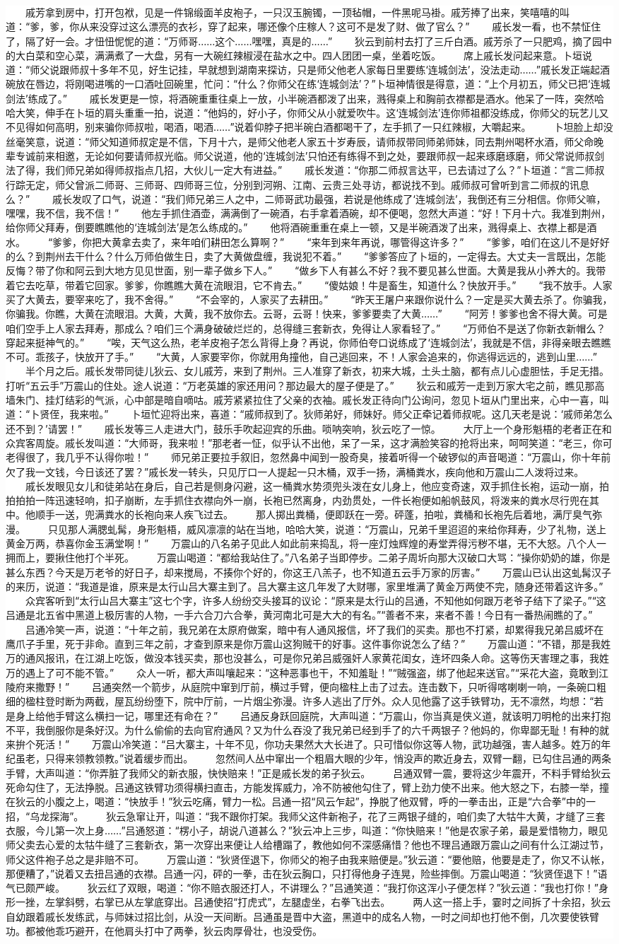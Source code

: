 　　戚芳拿到房中，打开包袱，见是一件锦缎面羊皮袍子，一只汉玉腕镯，一顶毡帽，一件黑呢马褂。戚芳捧了出来，笑嘻嘻的叫道：“爹，爹，你从来没穿过这么漂亮的衣衫，穿了起来，哪还像个庄稼人？这可不是发了财、做了官么？”
　　戚长发一看，也不禁怔住了，隔了好一会。才忸忸怩怩的道：“万师哥……这个……嘿嘿，真是的……”
　　狄云到前村去打了三斤白酒。戚芳杀了一只肥鸡，摘了园中的大白菜和空心菜，满满煮了一大盘，另有一大碗红辣椒浸在盐水之中。四人团团一桌，坐着吃饭。
　　席上戚长发问起来意。卜垣说道：“师父说跟师叔十多年不见，好生记挂，早就想到湖南来探访，只是师父他老人家每日里要练‘连城剑法’，没法走动……”戚长发正端起酒碗放在唇边，将刚喝进嘴的一口酒吐回碗里，忙问：“什么？你师父在练‘连城剑法’？”卜垣神情很是得意，道：“上个月初五，师父已把‘连城剑法’练成了。”
　　戚长发更是一惊，将酒碗重重往桌上一放，小半碗酒都泼了出来，溅得桌上和胸前衣襟都是酒水。他呆了一阵，突然哈哈大笑，伸手在卜垣的肩头重重一拍，说道：“他妈的，好小子，你师父从小就爱吹牛。这‘连城剑法’连你师祖都没练成，你师父的玩艺儿又不见得如何高明，别来骗你师叔啦，喝酒，喝酒……”说着仰脖子把半碗白酒都喝干了，左手抓了一只红辣椒，大嚼起来。
　　卜坦脸上却没丝毫笑意，说道：“师父知道师叔定是不信，下月十六，是师父他老人家五十岁寿辰，请师叔带同师弟师妹，同去荆州喝杯水酒，师父命晚辈专诚前来相邀，无论如何要请师叔光临。师父说道，他的‘连城剑法’只怕还有练得不到之处，要跟师叔一起来琢磨琢磨，师父常说师叔剑法了得，我们师兄弟如得师叔指点几招，大伙儿一定大有进益。”
　　戚长发道：“你那二师叔言达平，已去请过了么？”卜垣道：“言二师叔行踪无定，师父曾派二师哥、三师哥、四师哥三位，分别到河朔、江南、云贵三处寻访，都说找不到。戚师叔可曾听到言二师叔的讯息么？”
　　戚长发叹了口气，说道：“我们师兄弟三人之中，二师哥武功最强，若说是他练成了‘连城剑法’，我倒还有三分相信。你师父嘛，嘿嘿，我不信，我不信！”
　　他左手抓住酒壶，满满倒了一碗酒，右手拿着酒碗，却不便喝，忽然大声道：“好！下月十六。我准到荆州，给你师父拜寿，倒要瞧瞧他的‘连城剑法’是怎么练成的。”
　　他将酒碗重重在桌上一顿，又是半碗酒泼了出来，溅得桌上、衣襟上都是酒水。
　　“爹爹，你把大黄拿去卖了，来年咱们耕田怎么算啊？”
　　“来年到来年再说，哪管得这许多？”
　　“爹爹，咱们在这儿不是好好的么？到荆州去干什么？什么万师伯做生日，卖了大黄做盘缠，我说犯不着。”
　　“爹爹答应了卜垣的，一定得去。大丈夫一言既出，怎能反悔？带了你和阿云到大地方见见世面，别一辈子做乡下人。”
　　“做乡下人有甚么不好？我不要见甚么世面。大黄是我从小养大的。我带着它去吃草，带着它回家。爹爹，你瞧瞧大黄在流眼泪，它不肯去。”
　　“傻姑娘！牛是畜生，知道什么？快放开手。”
　　“我不放手。人家买了大黄去，要宰来吃了，我不舍得。”
　　“不会宰的，人家买了去耕田。”
　　“昨天王屠户来跟你说什么？一定是买大黄去杀了。你骗我，你骗我。你瞧，大黄在流眼泪。大黄，大黄，我不放你去。云哥，云哥！快来，爹爹要卖了大黄……”
　　“阿芳！爹爹也舍不得大黄。可是咱们空手上人家去拜寿，那成么？咱们三个满身破破烂烂的，总得缝三套新衣，免得让人家看轻了。”
　　“万师伯不是送了你新衣新帽么？穿起来挺神气的。”
　　“唉，天气这么热，老羊皮袍子怎么背得上身？再说，你师伯夸口说练成了‘连城剑法’，我就是不信，非得亲眼去瞧瞧不可。乖孩子，快放开了手。”
　　“大黄，人家要宰你，你就用角撞他，自己逃回来，不！人家会追来的，你逃得远远的，逃到山里……”
　　半个月之后。戚长发带同徒儿狄云、女儿戚芳，来到了荆州。三人准穿了新衣，初来大城，土头土脑，都有点儿心虚胆怯，手足无措。打听“五云手”万震山的住处。途人说道：“万老英雄的家还用问？那边最大的屋子便是了。”
　　狄云和戚芳一走到万家大宅之前，瞧见那高墙朱门、挂灯结彩的气派，心中部是暗自嘀咕。戚芳紧紧拉住了父亲的衣袖。戚长发正待向门公询问，忽见卜垣从门里出来，心中一喜，叫道：“卜贤侄，我来啦。”
　　卜垣忙迎将出来，喜道：“戚师叔到了。狄师弟好，师妹好。师父正牵记着师叔呢。这几天老是说：‘戚师弟怎么还不到？’请罢！”
　　戚长发等三人走进大门，鼓乐手吹起迎宾的乐曲。唢呐突响，狄云吃了一惊。
　　大厅上一个身形魁梧的老者正在和众宾客周旋。戚长发叫道：“大师哥，我来啦！”那老者一怔，似乎认不出他，呆了一呆，这才满脸笑容的抢将出来，呵呵笑道：“老三，你可老得很了，我几乎不认得你啦！”
　　师兄弟正要拉手叙旧，忽然鼻中闻到一股奇臭，接着听得一个破锣似的声音喝道：“万震山，你十年前欠了我一文钱，今日该还了罢？”戚长发一转头，只见厅口一人提起一只木桶，双手一扬，满桶粪水，疾向他和万震山二人泼将过来。
　　戚长发眼见女儿和徒弟站在身后，自己若是侧身闪避，这一桶粪水势须兜头泼在女儿身上，他应变奇速，双手抓住长袍，运动一崩，拍拍拍拍一阵迅速轻响，扣子崩断，左手抓住衣襟向外一崩，长袍已然离身，内劲贯处，一件长袍便如船帆鼓风，将泼来的粪水尽行兜在其中。他顺手一送，兜满粪水的长袍向来人疾飞过去。
　　那人掷出粪桶，便即跃在一旁。砰蓬，拍啦，粪桶和长袍先后着地，满厅臭气弥漫。
　　只见那人满腮虬髯，身形魁梧，威风凛凛的站在当地，哈哈大笑，说道：“万震山，兄弟千里迢迢的来给你拜寿，少了礼物，送上黄金万两，恭喜你金玉满堂啊！”
　　万震山的八名弟子见此人如此前来捣乱，将一座灯烛辉煌的寿堂弄得污秽不堪，无不大怒。八个人一拥而上，要揪住他打个半死。
　　万震山喝道：“都给我站住了。”八名弟子当即停步。二弟子周圻向那大汉破口大骂：“操你奶奶的雄，你是甚么东西？今天是万老爷的好日子，却来搅局，不揍你个好的，你这王八羔子，也不知道五云手万家的厉害。”
　　万震山已认出这虬髯汉子的来历，说道：“我道是谁，原来是太行山吕大寨主到了。吕大寨主这几年发了大财哪，家里堆满了黄金万两使不完，随身还带着这许多。”
　　众宾客听到“太行山吕大寨主”这七个字，许多人纷纷交头接耳的议论：“原来是太行山的吕通，不知他如何跟万老爷子结下了梁子。”“这吕通是北五省中黑道上极厉害的人物，一手六合刀六合拳，黄河南北可是大大的有名。”“善者不来，来者不善！今日有一番热闹瞧的了。”
　　吕通冷笑一声，说道：“十年之前，我兄弟在太原府做案，暗中有人通风报信，坏了我们的买卖。那也不打紧，却累得我兄弟吕威坏在鹰爪子手里，死于非命。直到三年之前，才查到原来是你万震山这狗贼干的好事。这件事你说怎么了结？”
　　万震山道：“不错，那是我姓万的通风报讯，在江湖上吃饭，做没本钱买卖，那也没甚么，可是你兄弟吕威强奸人家黄花闺女，连坏四条人命。这等伤天害理之事，我姓万的遇上了可不能不管。”
　　众人一听，都大声叫嚷起来：“这种恶事也干，不知羞耻！”“贼强盗，绑了他起来送官。”“采花大盗，竟敢到江陵府来撒野！”
　　吕通突然一个箭步，从庭院中窜到厅前，横过手臂，便向楹柱上击了过去。连击数下，只听得喀喇喇一响，一条碗口粗细的楹柱登时断为两截，屋瓦纷纷堕下，院中厅前，一片烟尘弥漫。许多人逃出了厅外。众人见他露了这手铁臂功，无不凛然，均想：“若是身上给他手臂这么横扫一记，哪里还有命在？”
　　吕通反身跃回庭院，大声叫道：“万震山，你当真是侠义道，就该明刀明枪的出来打抱不平，我倒服你是条好汉。为什么偷偷的去向官府通风？又为什么吞没了我兄弟已经到手了的六千两银子？他妈的，你卑鄙无耻！有种的就来拚个死活！”
　　万震山冷笑道：“吕大寨主，十年不见，你功夫果然大大长进了。只可惜似你这等人物，武功越强，害人越多。姓万的年纪虽老，只得来领教领教。”说着缓步而出。
　　忽然间人丛中窜出一个粗眉大眼的少年，悄没声的欺近身去，双臂一翻，已勾住吕通的两条手臂，大声叫道：“你弄脏了我师父的新衣服，快快赔来！”正是戚长发的弟子狄云。
　　吕通双臂一震，要将这少年震开，不料手臂给狄云死命勾住了，无法挣脱。吕通这铁臂功须得横扫直击，方能发挥威力，冷不防被他勾住了，臂上劲力使不出来。他大怒之下，右膝一举，撞在狄云的小腹之上，喝道：“快放手！”狄云吃痛，臂力一松。吕通一招“风云乍起”，挣脱了他双臂，呼的一拳击出，正是“六合拳”中的一招，“乌龙探海”。
　　狄云急窜让开，叫道：“我不跟你打架。我师父这件新袍子，花了三两银子缝的，咱们卖了大牯牛大黄，才缝了三套衣服，今儿第一次上身……”吕通怒道：“楞小子，胡说八道甚么？”狄云冲上三步，叫道：“你快赔来！”他是农家子弟，最是爱惜物力，眼见师父卖去心爱的太牯牛缝了三套新衣，第一次穿出来便让人给槽蹋了，教他如何不深感痛惜？他也不理吕通跟万震山之间有什么江湖过节，师父这件袍子总之是非赔不可。
　　万震山道：“狄贤侄退下，你师父的袍子由我来赔便是。”狄云道：“要他赔，他要是走了，你又不认帐，那便糟了，”说着又去扭吕通的衣襟。吕通一闪，砰的一拳，击在狄云胸口，只打得他身子连晃，险些摔倒。万震山喝道：“狄贤侄退下！”语气已颇严峻。
　　狄云红了双眼，喝道：“你不赔衣服还打人，不讲理么？”吕通笑道：“我打你这浑小子便怎样？”狄云道：“我也打你！”身形一挫，左掌斜劈，右掌已从左掌底穿出。吕通使招“打虎式”，左腿虚坐，右拳飞出去。
　　两人这一搭上手，霎时之间拆了十余招，狄云自幼跟着戚长发练武，与师妹过招比剑，从没一天间断。吕通虽是晋中大盗，黑道中的成名人物，一时之间却也打他不倒，几次要使铁臂功。都被他乖巧避开，在他肩头打中了两拳，狄云肉厚骨壮，也没受伤。